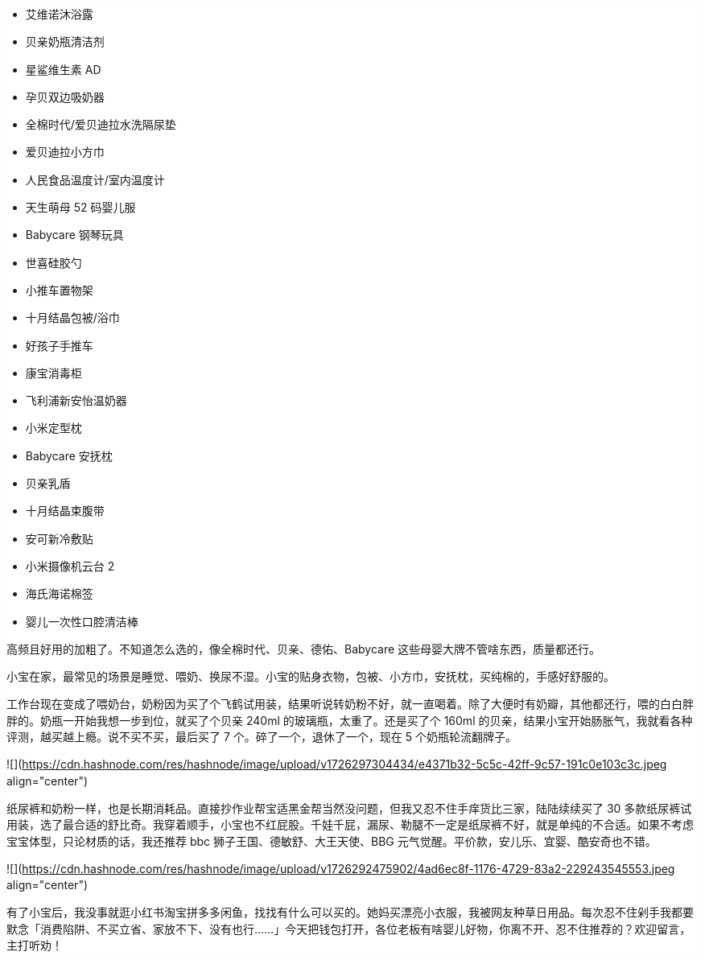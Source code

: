 * 艾维诺沐浴露
    
* 贝亲奶瓶清洁剂
    
* 星鲨维生素 AD
    
* 孕贝双边吸奶器
    
* 全棉时代/爱贝迪拉水洗隔尿垫
    
* 爱贝迪拉小方巾
    
* 人民食品温度计/室内温度计
    
* 天生萌母 52 码婴儿服
    
* Babycare 钢琴玩具
    
* 世喜硅胶勺
    
* 小推车置物架
    
* 十月结晶包被/浴巾
    
* 好孩子手推车
    
* 康宝消毒柜
    
* 飞利浦新安怡温奶器
    
* 小米定型枕
    
* Babycare 安抚枕
    
* 贝亲乳盾
    
* 十月结晶束腹带
    
* 安可新冷敷贴
    
* 小米摄像机云台 2
    
* 海氏海诺棉签
    
* 婴儿一次性口腔清洁棒
    

高频且好用的加粗了。不知道怎么选的，像全棉时代、贝亲、德佑、Babycare 这些母婴大牌不管啥东西，质量都还行。

小宝在家，最常见的场景是睡觉、喂奶、换尿不湿。小宝的贴身衣物，包被、小方巾，安抚枕，买纯棉的，手感好舒服的。

工作台现在变成了喂奶台，奶粉因为买了个飞鹤试用装，结果听说转奶粉不好，就一直喝着。除了大便时有奶瓣，其他都还行，喂的白白胖胖的。奶瓶一开始我想一步到位，就买了个贝亲 240ml 的玻璃瓶，太重了。还是买了个 160ml 的贝亲，结果小宝开始肠胀气，我就看各种评测，越买越上瘾。说不买不买，最后买了 7 个。碎了一个，退休了一个，现在 5 个奶瓶轮流翻牌子。

![](https://cdn.hashnode.com/res/hashnode/image/upload/v1726297304434/e4371b32-5c5c-42ff-9c57-191c0e103c3c.jpeg align="center")

纸尿裤和奶粉一样，也是长期消耗品。直接抄作业帮宝适黑金帮当然没问题，但我又忍不住手痒货比三家，陆陆续续买了 30 多款纸尿裤试用装，选了最合适的舒比奇。我穿着顺手，小宝也不红屁股。千娃千屁，漏尿、勒腿不一定是纸尿裤不好，就是单纯的不合适。如果不考虑宝宝体型，只论材质的话，我还推荐 bbc 狮子王国、德敏舒、大王天使、BBG 元气觉醒。平价款，安儿乐、宜婴、酷安奇也不错。

![](https://cdn.hashnode.com/res/hashnode/image/upload/v1726292475902/4ad6ec8f-1176-4729-83a2-229243545553.jpeg align="center")

有了小宝后，我没事就逛小红书淘宝拼多多闲鱼，找找有什么可以买的。她妈买漂亮小衣服，我被网友种草日用品。每次忍不住剁手我都要默念「消费陷阱、不买立省、家放不下、没有也行……」今天把钱包打开，各位老板有啥婴儿好物，你离不开、忍不住推荐的？欢迎留言，主打听劝！
